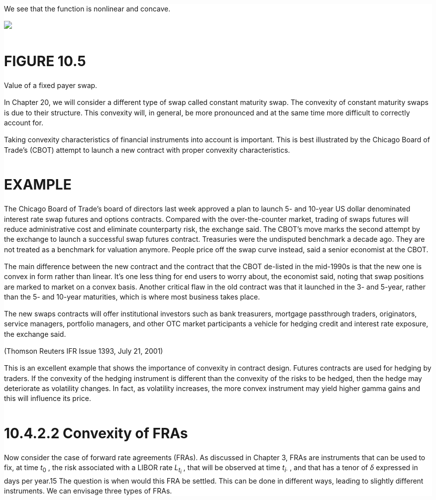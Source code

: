 We see that the function is nonlinear and concave.  

![](images/c42b9a79035513a976d1ecafcdc43b88c4ec0481481cb9a127d22a6b7b280e93.jpg)  

# FIGURE 10.5  

Value of a fixed payer swap.  

In Chapter 20, we will consider a different type of swap called constant maturity swap. The convexity of constant maturity swaps is due to their structure. This convexity will, in general, be more pronounced and at the same time more difficult to correctly account for.  

Taking convexity characteristics of financial instruments into account is important. This is best illustrated by the Chicago Board of Trade’s (CBOT) attempt to launch a new contract with proper convexity characteristics.  

# EXAMPLE  

The Chicago Board of Trade’s board of directors last week approved a plan to launch 5- and 10-year US dollar denominated interest rate swap futures and options contracts. Compared with the over-the-counter market, trading of swaps futures will reduce administrative cost and eliminate counterparty risk, the exchange said. The CBOT’s move marks the second attempt by the exchange to launch a successful swap futures contract. Treasuries were the undisputed benchmark a decade ago. They are not treated as a benchmark for valuation anymore. People price off the swap curve instead, said a senior economist at the CBOT.  

The main difference between the new contract and the contract that the CBOT de-listed in the mid-1990s is that the new one is convex in form rather than linear. It’s one less thing for end users to worry about, the economist said, noting that swap positions are marked to market on a convex basis. Another critical flaw in the old contract was that it launched in the 3- and 5-year, rather than the 5- and 10-year maturities, which is where most business takes place.  

The new swaps contracts will offer institutional investors such as bank treasurers, mortgage passthrough traders, originators, service managers, portfolio managers, and other OTC market participants a vehicle for hedging credit and interest rate exposure, the exchange said.  

(Thomson Reuters IFR Issue 1393, July 21, 2001)  

This is an excellent example that shows the importance of convexity in contract design. Futures contracts are used for hedging by traders. If the convexity of the hedging instrument is different than the convexity of the risks to be hedged, then the hedge may deteriorate as volatility changes. In fact, as volatility increases, the more convex instrument may yield higher gamma gains and this will influence its price.  

# 10.4.2.2 Convexity of FRAs  

Now consider the case of forward rate agreements (FRAs). As discussed in Chapter 3, FRAs are instruments that can be used to fix, at time $t_{0}$ , the risk associated with a LIBOR rate $L_{t_{i}}$ , that will be observed at time $t_{i\cdot}$ , and that has a tenor of $\delta$ expressed in days per year.15 The question is when would this FRA be settled. This can be done in different ways, leading to slightly different instruments. We can envisage three types of FRAs.  
